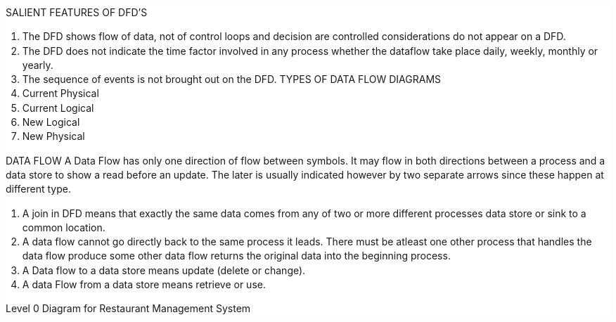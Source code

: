 
SALIENT FEATURES OF DFD’S

1.	The DFD shows flow of data, not of control loops and decision are controlled considerations do not appear on a DFD.
2.	The DFD does not indicate the time factor involved in any process whether the dataflow take place daily, weekly, monthly or yearly.
3.	The sequence of events is not brought out on the DFD.
TYPES OF DATA FLOW DIAGRAMS
1.	Current Physical
2.	Current Logical
3.	New Logical
4.	New Physical

DATA FLOW
A Data Flow has only one direction of flow between symbols.  It may flow in both directions between a process and a data store to show a read before an update.  The later is usually indicated however by two separate arrows since these happen at different type.
1)	A join in DFD means that exactly the same data comes from any of two or more different processes data store or sink to a common location.
2)	A data flow cannot go directly back to the same process it leads.  There must be atleast one other process that handles the data flow produce some other data flow returns the original data into the beginning process.
3)	A Data flow to a data store means update (delete or change).
4)	A data Flow from a data store means retrieve or use.















Level 0 Diagram for Restaurant Management System
